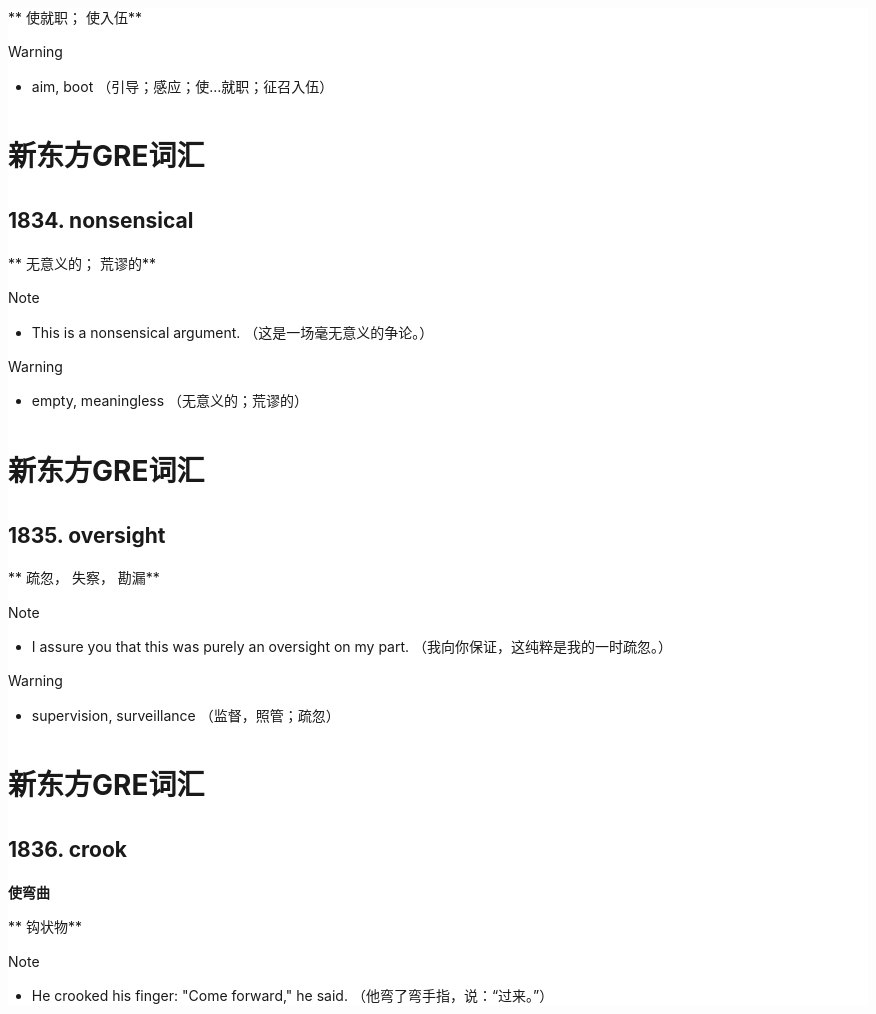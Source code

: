 ** 使就职； 使入伍**

> [!WARNING]
>
> - aim, boot （引导；感应；使…就职；征召入伍）
>

# 新东方GRE词汇

## 1834. nonsensical

** 无意义的； 荒谬的**

> [!NOTE]
>
> - This is a nonsensical argument. （这是一场毫无意义的争论。）
>

> [!WARNING]
>
> - empty, meaningless （无意义的；荒谬的）
>

# 新东方GRE词汇

## 1835. oversight

** 疏忽， 失察， 勘漏**

> [!NOTE]
>
> - I assure you that this was purely an oversight on my part. （我向你保证，这纯粹是我的一时疏忽。）
>

> [!WARNING]
>
> - supervision, surveillance （监督，照管；疏忽）
>

# 新东方GRE词汇

## 1836. crook

**使弯曲**

** 钩状物**

> [!NOTE]
>
> - He crooked his finger: "Come forward," he said. （他弯了弯手指，说：“过来。”）
>
